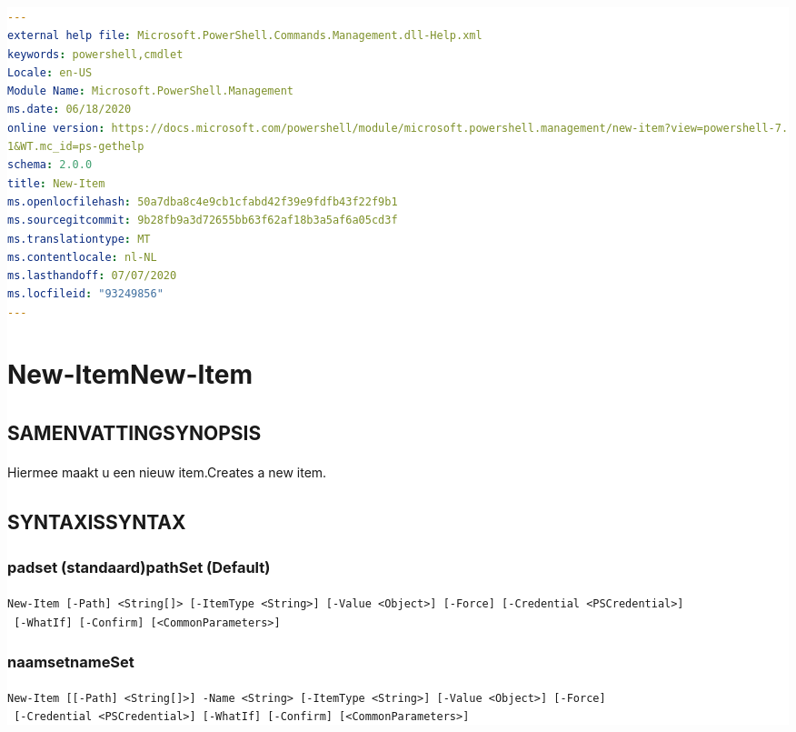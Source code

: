 ```yaml
---
external help file: Microsoft.PowerShell.Commands.Management.dll-Help.xml
keywords: powershell,cmdlet
Locale: en-US
Module Name: Microsoft.PowerShell.Management
ms.date: 06/18/2020
online version: https://docs.microsoft.com/powershell/module/microsoft.powershell.management/new-item?view=powershell-7.1&WT.mc_id=ps-gethelp
schema: 2.0.0
title: New-Item
ms.openlocfilehash: 50a7dba8c4e9cb1cfabd42f39e9fdfb43f22f9b1
ms.sourcegitcommit: 9b28fb9a3d72655bb63f62af18b3a5af6a05cd3f
ms.translationtype: MT
ms.contentlocale: nl-NL
ms.lasthandoff: 07/07/2020
ms.locfileid: "93249856"
---
```

# <span data-ttu-id="77a03-103">New-Item</span><span class="sxs-lookup"><span data-stu-id="77a03-103">New-Item</span></span>

## <span data-ttu-id="77a03-104">SAMENVATTING</span><span class="sxs-lookup"><span data-stu-id="77a03-104">SYNOPSIS</span></span>
<span data-ttu-id="77a03-105">Hiermee maakt u een nieuw item.</span><span class="sxs-lookup"><span data-stu-id="77a03-105">Creates a new item.</span></span>

## <span data-ttu-id="77a03-106">SYNTAXIS</span><span class="sxs-lookup"><span data-stu-id="77a03-106">SYNTAX</span></span>

### <span data-ttu-id="77a03-107">padset (standaard)</span><span class="sxs-lookup"><span data-stu-id="77a03-107">pathSet (Default)</span></span>

```
New-Item [-Path] <String[]> [-ItemType <String>] [-Value <Object>] [-Force] [-Credential <PSCredential>]
 [-WhatIf] [-Confirm] [<CommonParameters>]
```

### <span data-ttu-id="77a03-108">naamset</span><span class="sxs-lookup"><span data-stu-id="77a03-108">nameSet</span></span>

```
New-Item [[-Path] <String[]>] -Name <String> [-ItemType <String>] [-Value <Object>] [-Force]
 [-Credential <PSCredential>] [-WhatIf] [-Confirm] [<CommonParameters>]
```
